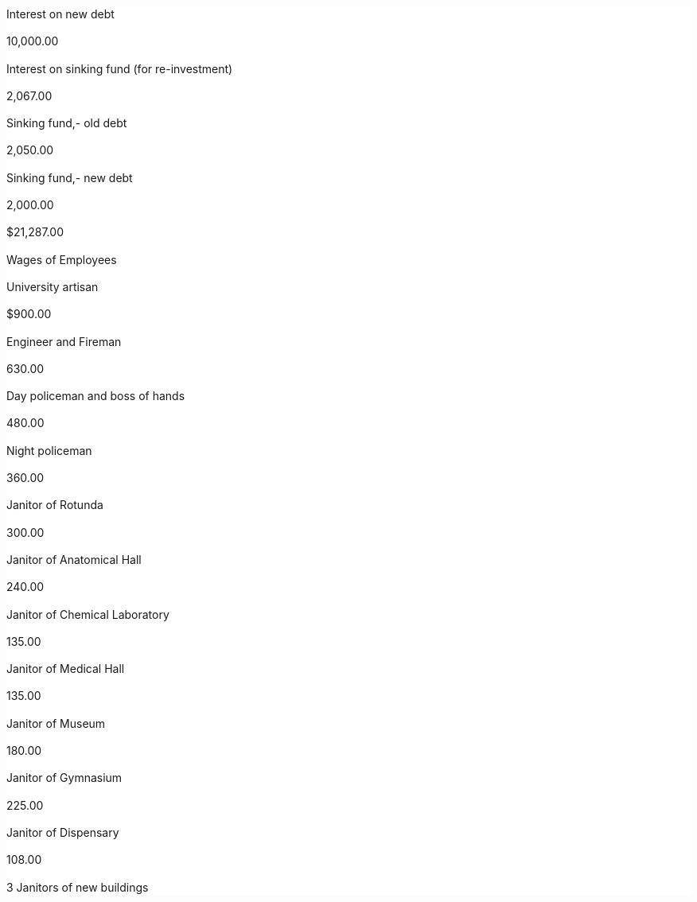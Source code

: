 Interest on new debt

10,000.00

Interest on sinking fund (for re-investment)

2,067.00

Sinking fund,- old debt

2,050.00

Sinking fund,- new debt

2,000.00

$21,287.00

Wages of Employees

University artisan

$900.00

Engineer and Fireman

630.00

Day policeman and boss of hands

480.00

Night policeman

360.00

Janitor of Rotunda

300.00

Janitor of Anatomical Hall

240.00

Janitor of Chemical Laboratory

135.00

Janitor of Medical Hall

135.00

Janitor of Museum

180.00

Janitor of Gymnasium

225.00

Janitor of Dispensary

108.00

3 Janitors of new buildings
